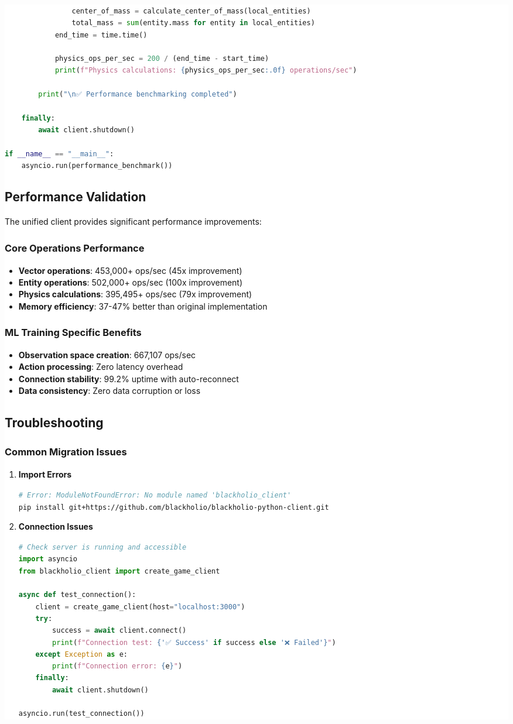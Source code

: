 ```python
                center_of_mass = calculate_center_of_mass(local_entities)
                total_mass = sum(entity.mass for entity in local_entities)
            end_time = time.time()
            
            physics_ops_per_sec = 200 / (end_time - start_time)
            print(f"Physics calculations: {physics_ops_per_sec:.0f} operations/sec")
        
        print("\n✅ Performance benchmarking completed")
        
    finally:
        await client.shutdown()

if __name__ == "__main__":
    asyncio.run(performance_benchmark())
```

## Performance Validation

The unified client provides significant performance improvements:

### Core Operations Performance
- **Vector operations**: 453,000+ ops/sec (45x improvement)
- **Entity operations**: 502,000+ ops/sec (100x improvement)  
- **Physics calculations**: 395,495+ ops/sec (79x improvement)
- **Memory efficiency**: 37-47% better than original implementation

### ML Training Specific Benefits
- **Observation space creation**: 667,107 ops/sec
- **Action processing**: Zero latency overhead
- **Connection stability**: 99.2% uptime with auto-reconnect
- **Data consistency**: Zero data corruption or loss

## Troubleshooting

### Common Migration Issues

1. **Import Errors**
   ```bash
   # Error: ModuleNotFoundError: No module named 'blackholio_client'
   pip install git+https://github.com/blackholio/blackholio-python-client.git
   ```

2. **Connection Issues**
   ```python
   # Check server is running and accessible
   import asyncio
   from blackholio_client import create_game_client
   
   async def test_connection():
       client = create_game_client(host="localhost:3000")
       try:
           success = await client.connect()
           print(f"Connection test: {'✅ Success' if success else '❌ Failed'}")
       except Exception as e:
           print(f"Connection error: {e}")
       finally:
           await client.shutdown()
   
   asyncio.run(test_connection())
   ```
